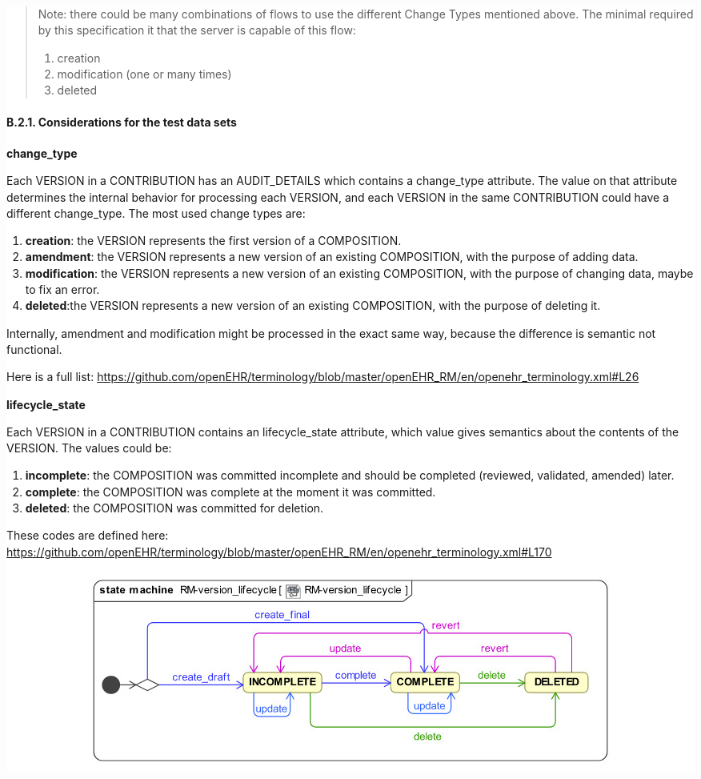 > Note: there could be many combinations of flows to use the different Change Types mentioned above. The minimal required by this specification it that the server is capable of this flow:
> 1. creation
> 2. modification (one or many times)
> 3. deleted


#### B.2.1. Considerations for the test data sets

**change_type**

Each VERSION in a CONTRIBUTION has an AUDIT_DETAILS which contains a change_type attribute. The value on that attribute determines the internal behavior for processing each VERSION, and each VERSION in the same CONTRIBUTION could have a different change_type. The most used change types are:

1. **creation**: the VERSION represents the first version of a COMPOSITION.
2. **amendment**: the VERSION represents a new version of an existing COMPOSITION, with the purpose of adding data.
3. **modification**: the VERSION represents a new version of an existing COMPOSITION, with the purpose of changing data, maybe to fix an error.
4. **deleted**:the VERSION represents a new version of an existing COMPOSITION, with the purpose of deleting it.

Internally, amendment and modification might be processed in the exact same way, because the difference is semantic not functional.

Here is a full list: https://github.com/openEHR/terminology/blob/master/openEHR_RM/en/openehr_terminology.xml#L26


**lifecycle_state**

Each VERSION in a CONTRIBUTION contains an lifecycle_state attribute, which value gives semantics about the contents of the VERSION. The values could be:

1. **incomplete**: the COMPOSITION was committed incomplete and should be completed (reviewed, validated, amended) later.
2. **complete**: the COMPOSITION was complete at the moment it was committed.
3. **deleted**: the COMPOSITION was committed for deletion.

These codes are defined here: https://github.com/openEHR/terminology/blob/master/openEHR_RM/en/openehr_terminology.xml#L170

<div align="center">

![lifecycle state machine](img/lifecycle_state_machine.jpg "lifecycle state machine")
</div>
